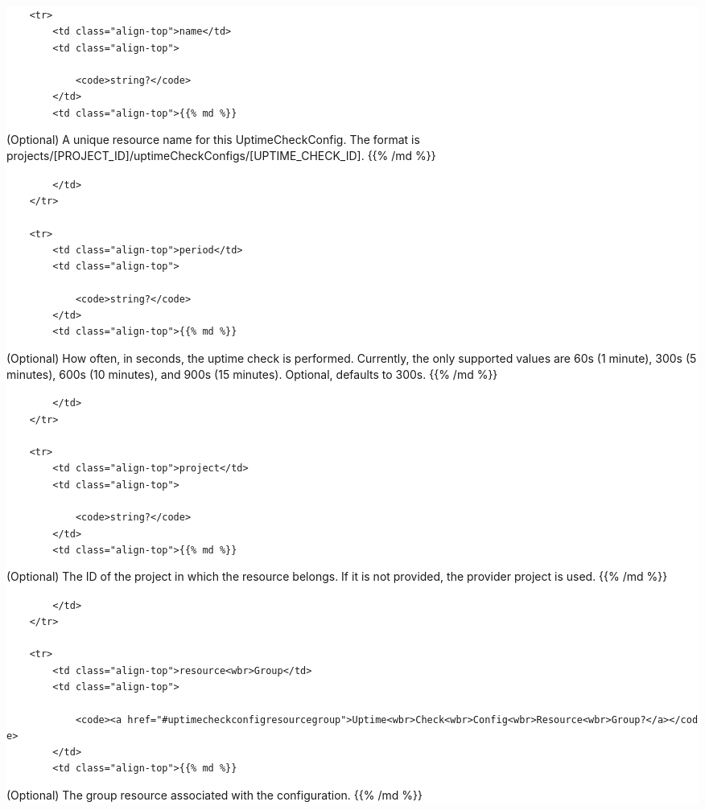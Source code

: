         <tr>
            <td class="align-top">name</td>
            <td class="align-top">
                
                <code>string?</code>
            </td>
            <td class="align-top">{{% md %}} 
 (Optional)
A unique resource name for this UptimeCheckConfig. The format is
projects/[PROJECT_ID]/uptimeCheckConfigs/[UPTIME_CHECK_ID].
 {{% /md %}}

            
            </td>
        </tr>
    
        <tr>
            <td class="align-top">period</td>
            <td class="align-top">
                
                <code>string?</code>
            </td>
            <td class="align-top">{{% md %}} 
 (Optional)
How often, in seconds, the uptime check is performed. Currently, the only supported values are 60s (1 minute), 300s (5
minutes), 600s (10 minutes), and 900s (15 minutes). Optional, defaults to 300s.
 {{% /md %}}

            
            </td>
        </tr>
    
        <tr>
            <td class="align-top">project</td>
            <td class="align-top">
                
                <code>string?</code>
            </td>
            <td class="align-top">{{% md %}} 
 (Optional)
The ID of the project in which the resource belongs.
If it is not provided, the provider project is used.
 {{% /md %}}

            
            </td>
        </tr>
    
        <tr>
            <td class="align-top">resource<wbr>Group</td>
            <td class="align-top">
                
                <code><a href="#uptimecheckconfigresourcegroup">Uptime<wbr>Check<wbr>Config<wbr>Resource<wbr>Group?</a></code>
            </td>
            <td class="align-top">{{% md %}} 
 (Optional)
The group resource associated with the configuration.
 {{% /md %}}
